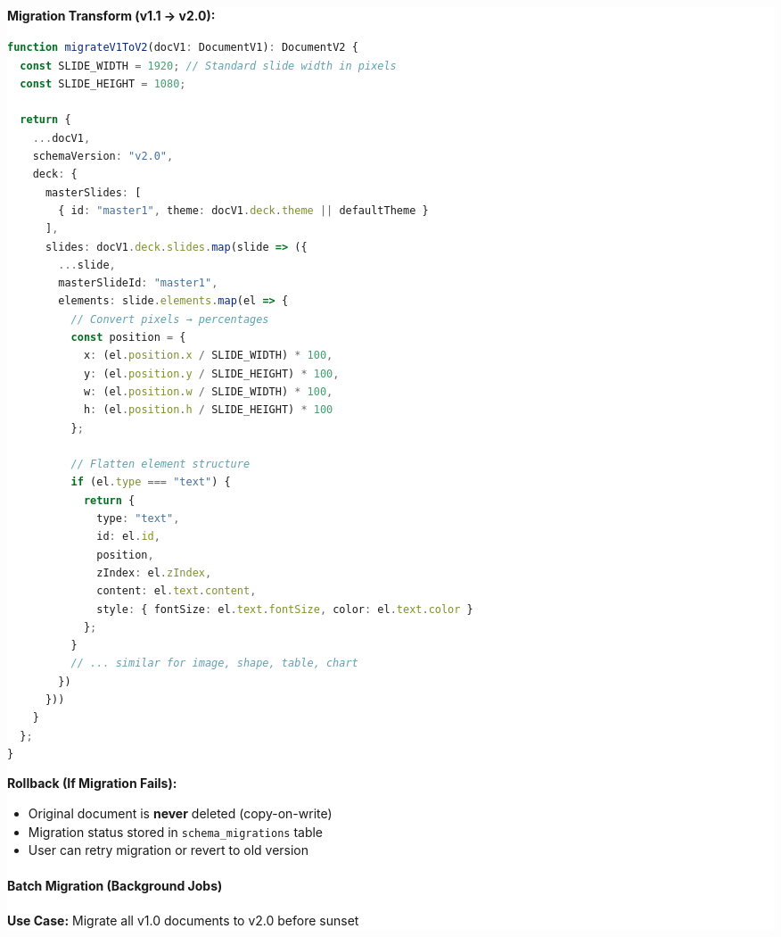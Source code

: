 **Migration Transform (v1.1 → v2.0):**
```typescript
function migrateV1ToV2(docV1: DocumentV1): DocumentV2 {
  const SLIDE_WIDTH = 1920; // Standard slide width in pixels
  const SLIDE_HEIGHT = 1080;
  
  return {
    ...docV1,
    schemaVersion: "v2.0",
    deck: {
      masterSlides: [
        { id: "master1", theme: docV1.deck.theme || defaultTheme }
      ],
      slides: docV1.deck.slides.map(slide => ({
        ...slide,
        masterSlideId: "master1",
        elements: slide.elements.map(el => {
          // Convert pixels → percentages
          const position = {
            x: (el.position.x / SLIDE_WIDTH) * 100,
            y: (el.position.y / SLIDE_HEIGHT) * 100,
            w: (el.position.w / SLIDE_WIDTH) * 100,
            h: (el.position.h / SLIDE_HEIGHT) * 100
          };
          
          // Flatten element structure
          if (el.type === "text") {
            return { 
              type: "text", 
              id: el.id, 
              position, 
              zIndex: el.zIndex,
              content: el.text.content, 
              style: { fontSize: el.text.fontSize, color: el.text.color } 
            };
          }
          // ... similar for image, shape, table, chart
        })
      }))
    }
  };
}
```

**Rollback (If Migration Fails):**
- Original document is **never** deleted (copy-on-write)
- Migration status stored in `schema_migrations` table
- User can retry migration or revert to old version

#### Batch Migration (Background Jobs)

**Use Case:** Migrate all v1.0 documents to v2.0 before sunset
